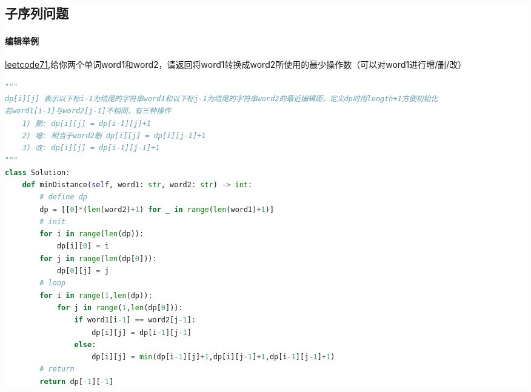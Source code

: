 ## 子序列问题

#### 编辑举例

[leetcode71](https://leetcode.cn/problems/edit-distance/ "leetcode71"),给你两个单词word1和word2，请返回将word1转换成word2所使用的最少操作数（可以对word1进行增/删/改）

```python
"""
dp[i][j] 表示以下标i-1为结尾的字符串word1和以下标j-1为结尾的字符串word2的最近编辑距，定义dp时用length+1方便初始化
若word1[i-1]与word2[j-1]不相同，有三种操作
    1) 删: dp[i][j] = dp[i-1][j]+1
    2) 增: 相当于word2删 dp[i][j] = dp[i][j-1]+1
    3) 改: dp[i][j] = dp[i-1][j-1]+1
"""
class Solution:
    def minDistance(self, word1: str, word2: str) -> int:
        # define dp
        dp = [[0]*(len(word2)+1) for _ in range(len(word1)+1)]
        # init
        for i in range(len(dp)):
            dp[i][0] = i
        for j in range(len(dp[0])):
            dp[0][j] = j
        # loop
        for i in range(1,len(dp)):
            for j in range(1,len(dp[0])):
                if word1[i-1] == word2[j-1]:
                    dp[i][j] = dp[i-1][j-1]
                else:
                    dp[i][j] = min(dp[i-1][j]+1,dp[i][j-1]+1,dp[i-1][j-1]+1)
        # return
        return dp[-1][-1]
```
